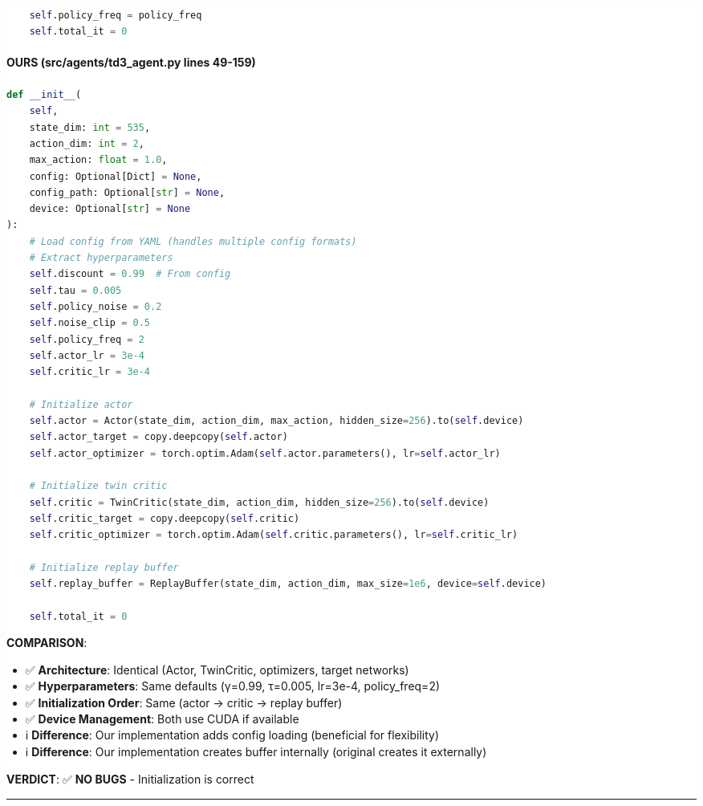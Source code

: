 ```python
    self.policy_freq = policy_freq
    self.total_it = 0
```

#### **OURS** (src/agents/td3_agent.py lines 49-159)
```python
def __init__(
    self,
    state_dim: int = 535,
    action_dim: int = 2,
    max_action: float = 1.0,
    config: Optional[Dict] = None,
    config_path: Optional[str] = None,
    device: Optional[str] = None
):
    # Load config from YAML (handles multiple config formats)
    # Extract hyperparameters
    self.discount = 0.99  # From config
    self.tau = 0.005
    self.policy_noise = 0.2
    self.noise_clip = 0.5
    self.policy_freq = 2
    self.actor_lr = 3e-4
    self.critic_lr = 3e-4
    
    # Initialize actor
    self.actor = Actor(state_dim, action_dim, max_action, hidden_size=256).to(self.device)
    self.actor_target = copy.deepcopy(self.actor)
    self.actor_optimizer = torch.optim.Adam(self.actor.parameters(), lr=self.actor_lr)
    
    # Initialize twin critic
    self.critic = TwinCritic(state_dim, action_dim, hidden_size=256).to(self.device)
    self.critic_target = copy.deepcopy(self.critic)
    self.critic_optimizer = torch.optim.Adam(self.critic.parameters(), lr=self.critic_lr)
    
    # Initialize replay buffer
    self.replay_buffer = ReplayBuffer(state_dim, action_dim, max_size=1e6, device=self.device)
    
    self.total_it = 0
```

**COMPARISON**:
- ✅ **Architecture**: Identical (Actor, TwinCritic, optimizers, target networks)
- ✅ **Hyperparameters**: Same defaults (γ=0.99, τ=0.005, lr=3e-4, policy_freq=2)
- ✅ **Initialization Order**: Same (actor → critic → replay buffer)
- ✅ **Device Management**: Both use CUDA if available
- ℹ️  **Difference**: Our implementation adds config loading (beneficial for flexibility)
- ℹ️  **Difference**: Our implementation creates buffer internally (original creates it externally)

**VERDICT**: ✅ **NO BUGS** - Initialization is correct

---
